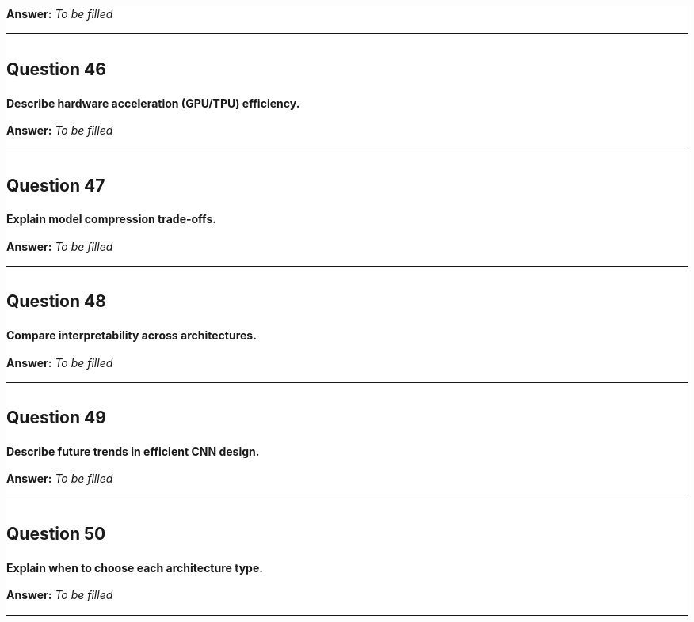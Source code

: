 **Answer:** _To be filled_

---

## Question 46
**Describe hardware acceleration (GPU/TPU) efficiency.**

**Answer:** _To be filled_

---

## Question 47
**Explain model compression trade-offs.**

**Answer:** _To be filled_

---

## Question 48
**Compare interpretability across architectures.**

**Answer:** _To be filled_

---

## Question 49
**Describe future trends in efficient CNN design.**

**Answer:** _To be filled_

---

## Question 50
**Explain when to choose each architecture type.**

**Answer:** _To be filled_

---

